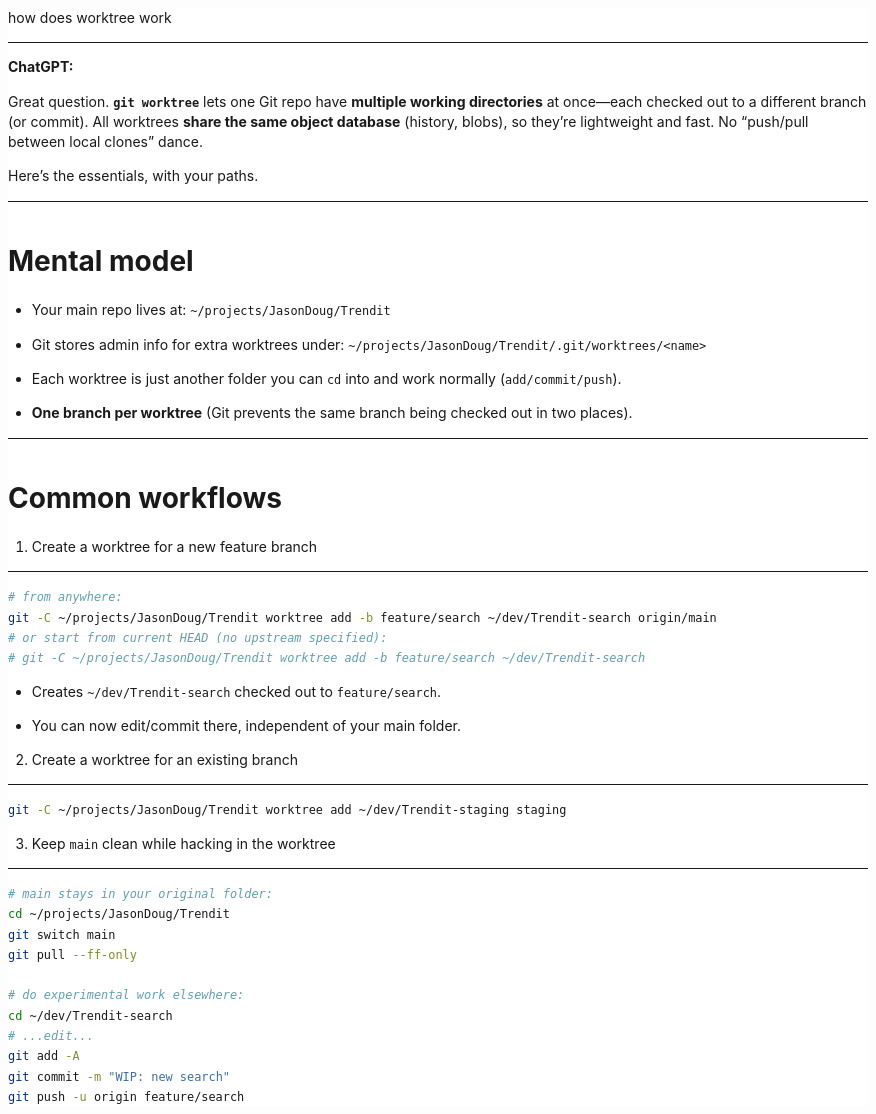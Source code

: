 how does worktree work

* * *

**ChatGPT:**

Great question. **`git worktree`** lets one Git repo have **multiple working directories** at once—each checked out to a different branch (or commit). All worktrees **share the same object database** (history, blobs), so they’re lightweight and fast. No “push/pull between local clones” dance.

Here’s the essentials, with your paths.

* * *

Mental model
============

* Your main repo lives at: `~/projects/JasonDoug/Trendit`
    
* Git stores admin info for extra worktrees under: `~/projects/JasonDoug/Trendit/.git/worktrees/<name>`
    
* Each worktree is just another folder you can `cd` into and work normally (`add/commit/push`).
    
* **One branch per worktree** (Git prevents the same branch being checked out in two places).
    

* * *

Common workflows
================

1) Create a worktree for a new feature branch
---------------------------------------------

```bash
# from anywhere:
git -C ~/projects/JasonDoug/Trendit worktree add -b feature/search ~/dev/Trendit-search origin/main
# or start from current HEAD (no upstream specified):
# git -C ~/projects/JasonDoug/Trendit worktree add -b feature/search ~/dev/Trendit-search
```

* Creates `~/dev/Trendit-search` checked out to `feature/search`.
    
* You can now edit/commit there, independent of your main folder.
    

2) Create a worktree for an existing branch
-------------------------------------------

```bash
git -C ~/projects/JasonDoug/Trendit worktree add ~/dev/Trendit-staging staging
```

3) Keep `main` clean while hacking in the worktree
--------------------------------------------------

```bash
# main stays in your original folder:
cd ~/projects/JasonDoug/Trendit
git switch main
git pull --ff-only

# do experimental work elsewhere:
cd ~/dev/Trendit-search
# ...edit...
git add -A
git commit -m "WIP: new search"
git push -u origin feature/search
```
